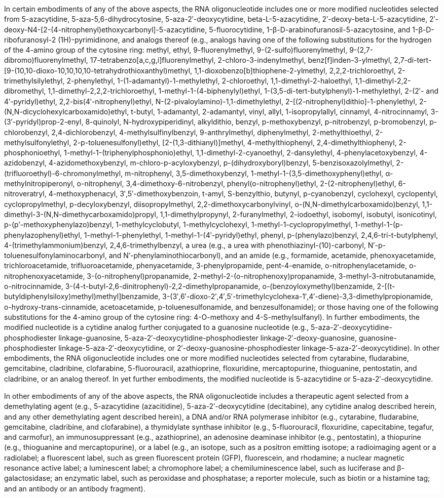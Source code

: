In certain embodiments of any of the above aspects, the RNA oligonucleotide includes one or more modified nucleotides selected from 5-azacytidine, 5-aza-5,6-dihydrocytosine, 5-aza-2′-deoxycytidine, beta-L-5-azacytidine, 2′-deoxy-beta-L-5-azacytidine, 2′-deoxy-N4-[2-(4-nitrophenyl)ethoxycarbonyl]-5-azacytidine, 5-fluorocytidine, 1-β-D-arabinofuranosil-5-azacytosine, and 1-β-D-ribofuranosyl-2 (1H)-pyrimidinone, and analogs thereof (e.g., analogs having one of the following substitutions for the hydrogen of the 4-amino group of the cytosine ring: methyl, ethyl, 9-fluorenylmethyl, 9-(2-sulfo)fluorenylmethyl, 9-(2,7-dibromo)fluorenylmethyl, 17-tetrabenzo[a,c,g,i]fluorenylmethyl, 2-chloro-3-indenylmethyl, benz[f]inden-3-ylmethyl, 2,7-di-tert-[9-(10,10-dioxo-10,10,10,10-tetrahydrothioxanthyl)methyl, 1,1-dioxobenzo[b]thiophene-2-ylmethyl, 2,2,2-trichloroethyl, 2-trimethylsilylethyl, 2-phenylethyl, 1-(1-adamantyl)-1-methylethyl, 2-chloroethyl, 1,1-dimethyl-2-haloethyl, 1,1-dimethyl-2,2-dibromethyl, 1,1-dimethyl-2,2,2-trichloroethyl, 1-methyl-1-(4-biphenylyl)ethyl, 1-(3,5-di-tert-butylphenyl)-1-methylethyl, 2-(2′- and 4′-pyridyl)ethyl, 2,2-bis(4′-nitrophenyl)ethyl, N-(2-pivaloylamino)-1,1-dimethylethyl, 2-[(2-nitrophenyl)dithio]-1-phenylethyl, 2-(N,N-dicyclohexylcarboxamido)ethyl, t-butyl, 1-adamantyl, 2-adamantyl, vinyl, allyl, 1-isopropylallyl, cinnamyl, 4-nitrocinnamyl, 3-(3′-pyridyl)prop-2-enyl, 8-quinolyl, N-hydroxypiperidinyl, alkyldithio, benzyl, p-methoxybenzyl, p-nitrobenzyl, p-bromobenzyl, p-chlorobenzyl, 2,4-dichlorobenzyl, 4-methylsulfinylbenzyl, 9-anthrylmethyl, diphenylmethyl, 2-methylthioethyl, 2-methylsulfonylethyl, 2-p-toluenesulfonyl)ethyl, [2-(1,3-dithianyl)]methyl, 4-methylthiophenyl, 2,4-dimethylthiophenyl, 2-phosphonioethyl, 1-methyl-1-(triphenylphosphonio)ethyl, 1,1-dimethyl-2-cyanoethyl, 2-dansylethyl, 4-phenylacetoxybenzyl, 4-azidobenzyl, 4-azidomethoxybenzyl, m-chloro-p-acyloxybenzyl, p-(dihydroxyboryl)benzyl, 5-benzisoxazolylmethyl, 2-(trifluoroethyl)-6-chromonylmethyl, m-nitrophenyl, 3,5-dimethoxybenzyl, 1-methyl-1-(3,5-dimethoxyphenyl)ethyl, α-methylnitropiperonyl, o-nitrophenyl, 3,4-dimethoxy-6-nitrobenzyl, phenyl(o-nitrophenyl)ethyl, 2-(2-nitrophenyl)ethyl, 6-nitroveratryl, 4-methoxyphenacyl, 3′,5′-dimethoxybenzoin, t-amyl, S-benzylthio, butynyl, p-cyanobenzyl, cyclohexyl, cyclopentyl, cyclopropylmethyl, p-decyloxybenzyl, diisopropylmethyl, 2,2-dimethoxycarbonylvinyl, o-(N,N-dimethylcarboxamido)benzyl, 1,1-dimethyl-3-(N,N-dimethycarboxamido)propyl, 1,1-dimethylpropynyl, 2-furanylmethyl, 2-iodoethyl, isobomyl, isobutyl, isonicotinyl, p-(p′-methoxyphenylazo)benzyl, 1-methylcyclobutyl, 1-methylcyclohexyl, 1-methyl-1-cyclopropylmethyl, 1-methyl-1-(p-phenylazophenyl)ethyl, 1-methyl-1-phenylethyl, 1-methyl-1-(4′-pyridyl)ethyl, phenyl, p-(phenylazo)benzyl, 2,4,6-tri-t-butylphenyl, 4-(trimethylammonium)benzyl, 2,4,6-trimethylbenzyl, a urea (e.g., a urea with phenothiazinyl-(10)-carbonyl, N′-p-toluenesulfonylaminocarbonyl, and N′-phenylaminothiocarbonyl), and an amide (e.g., formamide, acetamide, phenoxyacetamide, trichloroacetamide, trifluoroacetamide, phenyacetamide, 3-phenylpropamide, pent-4-enamide, o-nitrophenylacetamide, o-nitrophenoxyacetamide, 3-(o-nitrophenyl)propanamide, 2-methyl-2-(o-nitrophenoxy)propanamide, 3-methyl-3-nitrobutanamide, o-nitrocinnamide, 3-(4-t-butyl-2,6-dinitrophenyl)-2,2-dimethylpropanamide, o-(benzoyloxymethyl)benzamide, 2-[(t-butyldiphenylsiloxy)methyl)methyl]benzamide, 3-(3′,6′-dioxo-2′,4′,5′-trimethylcyclohexa-1′,4′-diene)-3,3-dimethylpropionamide, o-hydroxy-trans-cinnamide, acetoacetamide, p-toluenesulfonamide, and benzesulfonamide); or those having one of the following substitutions for the 4-amino group of the cytosine ring: 4-O-methoxy and 4-S-methylsulfanyl). In further embodiments, the modified nucleotide is a cytidine analog further conjugated to a guanosine nucleotide (e.g., 5-aza-2′-deoxycytidine-phosphodiester linkage-guanosine, 5-aza-2′-deoxycytidine-phosphodiester linkage-2′-deoxy-guanosine, guanosine-phosphodiester linkage-5-aza-2′-deoxycytidine, or 2′-deoxy-guanosine-phosphodiester linkage-5-aza-2′-deoxycytidine). In other embodiments, the RNA oligonucleotide includes one or more modified nucleotides selected from cytarabine, fludarabine, gemcitabine, cladribine, clofarabine, 5-fluorouracil, azathioprine, floxuridine, mercaptopurine, thioguanine, pentostatin, and cladribine, or an analog thereof. In yet further embodiments, the modified nucleotide is 5-azacytidine or 5-aza-2′-deoxycytidine.

In other embodiments of any of the above aspects, the RNA oligonucleotide includes a therapeutic agent selected from a demethylating agent (e.g., 5-azacytidine (azacitidine), 5-aza-2′-deoxycytidine (decitabine), any cytidine analog described herein, and any other demethylating agent described herein), a DNA and/or RNA polymerase inhibitor (e.g., cytarabine, fludarabine, gemcitabine, cladribine, and clofarabine), a thymidylate synthase inhibitor (e.g., 5-fluorouracil, floxuridine, capecitabine, tegafur, and carmofur), an immunosuppressant (e.g., azathioprine), an adenosine deaminase inhibitor (e.g., pentostatin), a thiopurine (e.g., thioguanine and mercaptopurine), or a label (e.g., an isotope, such as a positron emitting isotope; a radioimaging agent or a radiolabel; a fluorescent label, such as green fluorescent protein (GFP), fluorescein, and rhodamine; a nuclear magnetic resonance active label; a luminescent label; a chromophore label; a chemiluminescence label, such as luciferase and β-galactosidase; an enzymatic label, such as peroxidase and phosphatase; a reporter molecule, such as biotin or a histamine tag; and an antibody or an antibody fragment).

